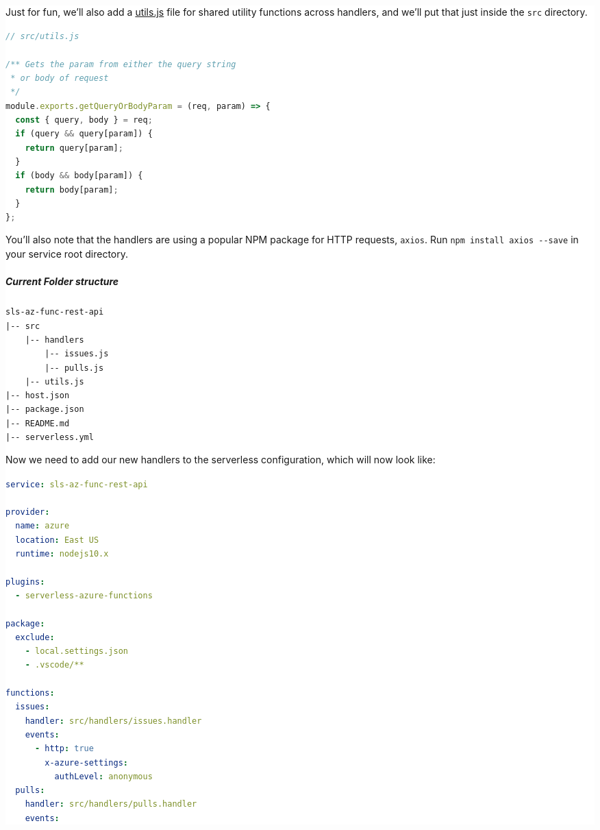 Just for fun, we’ll also add a [utils.js](https://github.com/tbarlow12/sls-az-func-rest-api/blob/master/src/utils.js) file for shared utility functions across handlers, and we’ll put that just inside the `src` directory.

```javascript
// src/utils.js

/** Gets the param from either the query string
 * or body of request
 */
module.exports.getQueryOrBodyParam = (req, param) => {
  const { query, body } = req;
  if (query && query[param]) {
    return query[param];
  }
  if (body && body[param]) {
    return body[param];
  }
};
```

You’ll also note that the handlers are using a popular NPM package for HTTP requests, `axios`. Run `npm install axios --save` in your service root directory.

##### Current Folder structure

```
sls-az-func-rest-api
|-- src
    |-- handlers
        |-- issues.js
        |-- pulls.js
    |-- utils.js
|-- host.json
|-- package.json
|-- README.md
|-- serverless.yml
```

Now we need to add our new handlers to the serverless configuration, which will now look like:

```yaml
service: sls-az-func-rest-api 
 
provider:
  name: azure
  location: East US
  runtime: nodejs10.x
 
plugins:
  - serverless-azure-functions
 
package:
  exclude:
    - local.settings.json
    - .vscode/**
 
functions:
  issues:
    handler: src/handlers/issues.handler
    events:
      - http: true
        x-azure-settings:
          authLevel: anonymous
  pulls:
    handler: src/handlers/pulls.handler
    events:
```